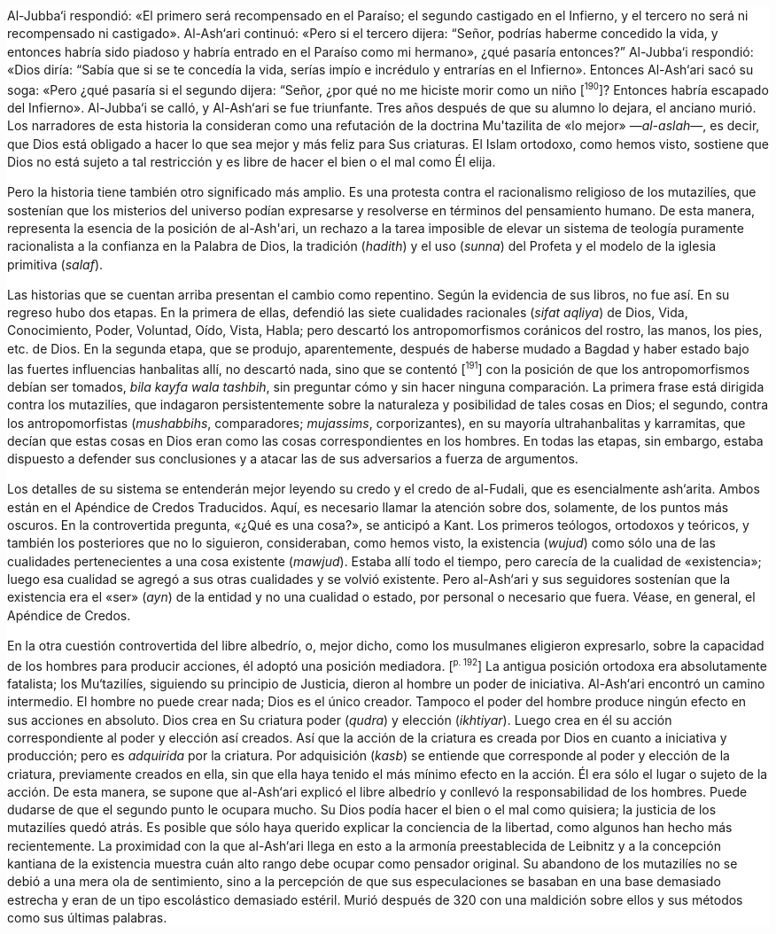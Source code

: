 Al-Jubba‘i respondió: «El primero será recompensado en el Paraíso; el segundo castigado en el Infierno, y el tercero no será ni recompensado ni castigado». Al-Ash‘ari continuó: «Pero si el tercero dijera: “Señor, podrías haberme concedido la vida, y entonces habría sido piadoso y habría entrado en el Paraíso como mi hermano», ¿qué pasaría entonces?” Al-Jubba‘i respondió: «Dios diría: “Sabía que si se te concedía la vida, serías impío e incrédulo y entrarías en el Infierno». Entonces Al-Ash‘ari sacó su soga: «Pero ¿qué pasaría si el segundo dijera: “Señor, ¿por qué no me hiciste morir como un niño <span id="p190">[<sup><small>190</small></sup>]</span>? Entonces habría escapado del Infierno». Al-Jubba‘i se calló, y Al-Ash‘ari se fue triunfante. Tres años después de que su alumno lo dejara, el anciano murió. Los narradores de esta historia la consideran como una refutación de la doctrina Mu'tazilita de «lo mejor» —_al-aslah_—, es decir, que Dios está obligado a hacer lo que sea mejor y más feliz para Sus criaturas. El Islam ortodoxo, como hemos visto, sostiene que Dios no está sujeto a tal restricción y es libre de hacer el bien o el mal como Él elija.

Pero la historia tiene también otro significado más amplio. Es una protesta contra el racionalismo religioso de los mutazilíes, que sostenían que los misterios del universo podían expresarse y resolverse en términos del pensamiento humano. De esta manera, representa la esencia de la posición de al-Ash'ari, un rechazo a la tarea imposible de elevar un sistema de teología puramente racionalista a la confianza en la Palabra de Dios, la tradición (_hadith_) y el uso (_sunna_) del Profeta y el modelo de la iglesia primitiva (_salaf_).

Las historias que se cuentan arriba presentan el cambio como repentino. Según la evidencia de sus libros, no fue así. En su regreso hubo dos etapas. En la primera de ellas, defendió las siete cualidades racionales (_sifat aqliya_) de Dios, Vida, Conocimiento, Poder, Voluntad, Oído, Vista, Habla; pero descartó los antropomorfismos coránicos del rostro, las manos, los pies, etc. de Dios. En la segunda etapa, que se produjo, aparentemente, después de haberse mudado a Bagdad y haber estado bajo las fuertes influencias hanbalitas allí, no descartó nada, sino que se contentó <span id="p191">[<sup><small>191</small></sup>]</span> con la posición de que los antropomorfismos debían ser tomados, _bila kayfa wala tashbih_, sin preguntar cómo y sin hacer ninguna comparación. La primera frase está dirigida contra los mutazilíes, que indagaron persistentemente sobre la naturaleza y posibilidad de tales cosas en Dios; el segundo, contra los antropomorfistas (_mushabbihs_, comparadores; _mujassims_, corporizantes), en su mayoría ultrahanbalitas y karramitas, que decían que estas cosas en Dios eran como las cosas correspondientes en los hombres. En todas las etapas, sin embargo, estaba dispuesto a defender sus conclusiones y a atacar las de sus adversarios a fuerza de argumentos.

Los detalles de su sistema se entenderán mejor leyendo su credo y el credo de al-Fudali, que es esencialmente ash‘arita. Ambos están en el Apéndice de Credos Traducidos. Aquí, es necesario llamar la atención sobre dos, solamente, de los puntos más oscuros. En la controvertida pregunta, «¿Qué es una cosa?», se anticipó a Kant. Los primeros teólogos, ortodoxos y teóricos, y también los posteriores que no lo siguieron, consideraban, como hemos visto, la existencia (_wujud_) como sólo una de las cualidades pertenecientes a una cosa existente (_mawjud_). Estaba allí todo el tiempo, pero carecía de la cualidad de «existencia»; luego esa cualidad se agregó a sus otras cualidades y se volvió existente. Pero al-Ash‘ari y sus seguidores sostenían que la existencia era el «ser» (_ayn_) de la entidad y no una cualidad o estado, por personal o necesario que fuera. Véase, en general, el Apéndice de Credos.

En la otra cuestión controvertida del libre albedrío, o, mejor dicho, como los musulmanes eligieron expresarlo, sobre la capacidad de los hombres para producir acciones, él adoptó una posición mediadora. <span id="p192">[<sup><small>p. 192</small></sup>]</span> La antigua posición ortodoxa era absolutamente fatalista; los Mu‘tazilíes, siguiendo su principio de Justicia, dieron al hombre un poder de iniciativa. Al-Ash‘ari encontró un camino intermedio. El hombre no puede crear nada; Dios es el único creador. Tampoco el poder del hombre produce ningún efecto en sus acciones en absoluto. Dios crea en Su criatura poder (_qudra_) y elección (_ikhtiyar_). Luego crea en él su acción correspondiente al poder y elección así creados. Así que la acción de la criatura es creada por Dios en cuanto a iniciativa y producción; pero es _adquirida_ por la criatura. Por adquisición (_kasb_) se entiende que corresponde al poder y elección de la criatura, previamente creados en ella, sin que ella haya tenido el más mínimo efecto en la acción. Él era sólo el lugar o sujeto de la acción. De esta manera, se supone que al-Ash‘ari explicó el libre albedrío y conllevó la responsabilidad de los hombres. Puede dudarse de que el segundo punto le ocupara mucho. Su Dios podía hacer el bien o el mal como quisiera; la justicia de los mutazilíes quedó atrás. Es posible que sólo haya querido explicar la conciencia de la libertad, como algunos han hecho más recientemente. La proximidad con la que al-Ash‘ari llega en esto a la armonía preestablecida de Leibnitz y a la concepción kantiana de la existencia muestra cuán alto rango debe ocupar como pensador original. Su abandono de los mutazilíes no se debió a una mera ola de sentimiento, sino a la percepción de que sus especulaciones se basaban en una base demasiado estrecha y eran de un tipo escolástico demasiado estéril. Murió después de 320 con una maldición sobre ellos y sus métodos como sus últimas palabras.
